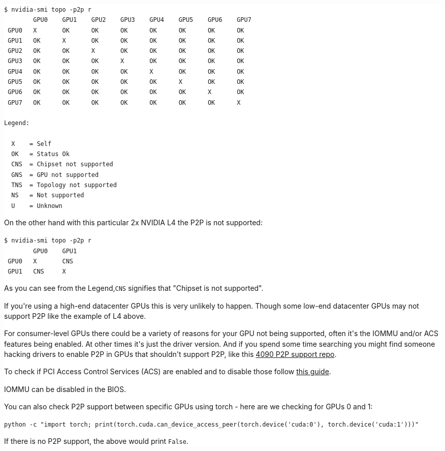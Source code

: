 ```
$ nvidia-smi topo -p2p r
        GPU0    GPU1    GPU2    GPU3    GPU4    GPU5    GPU6    GPU7
 GPU0   X       OK      OK      OK      OK      OK      OK      OK
 GPU1   OK      X       OK      OK      OK      OK      OK      OK
 GPU2   OK      OK      X       OK      OK      OK      OK      OK
 GPU3   OK      OK      OK      X       OK      OK      OK      OK
 GPU4   OK      OK      OK      OK      X       OK      OK      OK
 GPU5   OK      OK      OK      OK      OK      X       OK      OK
 GPU6   OK      OK      OK      OK      OK      OK      X       OK
 GPU7   OK      OK      OK      OK      OK      OK      OK      X

Legend:

  X    = Self
  OK   = Status Ok
  CNS  = Chipset not supported
  GNS  = GPU not supported
  TNS  = Topology not supported
  NS   = Not supported
  U    = Unknown
```

On the other hand with this particular 2x NVIDIA L4 the P2P is not supported:
```
$ nvidia-smi topo -p2p r
        GPU0    GPU1
 GPU0   X       CNS
 GPU1   CNS     X
```

As you can see from the Legend,`CNS` signifies that "Chipset is not supported".

If you're using a high-end datacenter GPUs this is very unlikely to happen. Though some low-end datacenter GPUs may not support P2P like the example of L4 above.

For consumer-level GPUs there could be a variety of reasons for your GPU not being supported, often it's the IOMMU and/or ACS features being enabled. At other times it's just the driver version. And if you spend some time searching you might find someone hacking drivers to enable P2P in GPUs that shouldn't support P2P, like this [4090 P2P support repo](https://github.com/tinygrad/open-gpu-kernel-modules).

To check if PCI Access Control Services (ACS) are enabled and to disable those follow [this guide](https://docs.nvidia.com/deeplearning/nccl/archives/nccl_2183/user-guide/docs/troubleshooting.html#pci-access-control-services-acs).

IOMMU can be disabled in the BIOS.

You can also check P2P support between specific GPUs using torch - here are we checking for GPUs 0 and 1:

```
python -c "import torch; print(torch.cuda.can_device_access_peer(torch.device('cuda:0'), torch.device('cuda:1')))"
```
If there is no P2P support, the above would print `False`.
